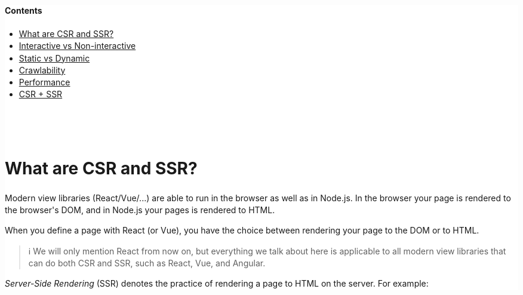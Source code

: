 #### Contents

- [What are CSR and SSR?](#what-are-csr-and-ssr)
- [Interactive vs Non-interactive](#interactive-vs-non-interactive)
- [Static vs Dynamic](#static-vs-dynamic)
- [Crawlability](#crawlability)
- [Performance](#performance)
- [CSR + SSR](#csr--ssr)

<br/>
<br/>

# What are CSR and SSR?

Modern view libraries (React/Vue/...) are able to run in the browser as well as in Node.js.
In the browser your page is rendered to the browser's DOM,
and in Node.js your pages is rendered to HTML.

When you define a page with React (or Vue),
you have the choice between rendering your page to the DOM or to HTML.

> :information_source:
> We will only mention React from now on,
> but everything we talk about here is applicable to all modern view libraries
> that can do both CSR and SSR, such as React, Vue, and Angular.

*Server-Side Rendering* (SSR) denotes the practice of rendering a page to HTML on the server.
For example:
